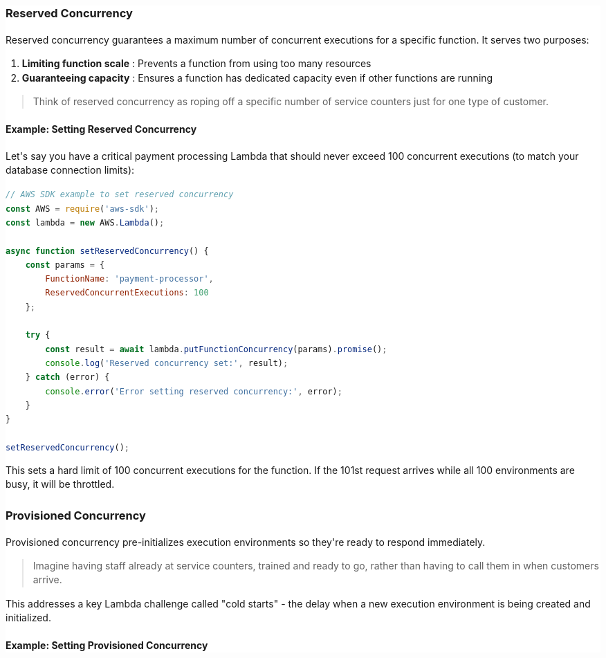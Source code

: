 ### Reserved Concurrency

Reserved concurrency guarantees a maximum number of concurrent executions for a specific function. It serves two purposes:

1. **Limiting function scale** : Prevents a function from using too many resources
2. **Guaranteeing capacity** : Ensures a function has dedicated capacity even if other functions are running

> Think of reserved concurrency as roping off a specific number of service counters just for one type of customer.

#### Example: Setting Reserved Concurrency

Let's say you have a critical payment processing Lambda that should never exceed 100 concurrent executions (to match your database connection limits):

```javascript
// AWS SDK example to set reserved concurrency
const AWS = require('aws-sdk');
const lambda = new AWS.Lambda();

async function setReservedConcurrency() {
    const params = {
        FunctionName: 'payment-processor',
        ReservedConcurrentExecutions: 100
    };
  
    try {
        const result = await lambda.putFunctionConcurrency(params).promise();
        console.log('Reserved concurrency set:', result);
    } catch (error) {
        console.error('Error setting reserved concurrency:', error);
    }
}

setReservedConcurrency();
```

This sets a hard limit of 100 concurrent executions for the function. If the 101st request arrives while all 100 environments are busy, it will be throttled.

### Provisioned Concurrency

Provisioned concurrency pre-initializes execution environments so they're ready to respond immediately.

> Imagine having staff already at service counters, trained and ready to go, rather than having to call them in when customers arrive.

This addresses a key Lambda challenge called "cold starts" - the delay when a new execution environment is being created and initialized.

#### Example: Setting Provisioned Concurrency

